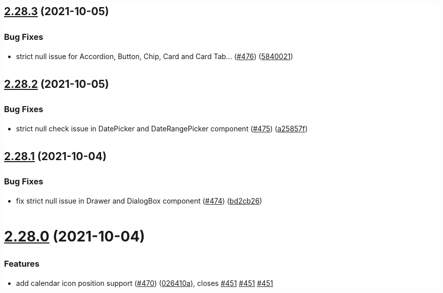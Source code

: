 



## [2.28.3](https://github.com/medly/medly-components/compare/@medly-components/core@2.28.2...@medly-components/core@2.28.3) (2021-10-05)


### Bug Fixes

* strict null issue for Accordion, Button, Chip, Card and Card Tab… ([#476](https://github.com/medly/medly-components/issues/476)) ([5840021](https://github.com/medly/medly-components/commit/5840021aac069f355dd88afa891f2cf96963a06c))





## [2.28.2](https://github.com/medly/medly-components/compare/@medly-components/core@2.28.1...@medly-components/core@2.28.2) (2021-10-05)


### Bug Fixes

* strict null check issue in DatePicker and DateRangePicker component ([#475](https://github.com/medly/medly-components/issues/475)) ([a25857f](https://github.com/medly/medly-components/commit/a25857f862d8b20983ecb180a7d7c572328806ef))





## [2.28.1](https://github.com/medly/medly-components/compare/@medly-components/core@2.28.0...@medly-components/core@2.28.1) (2021-10-04)


### Bug Fixes

* fix strict null issue in Drawer and DialogBox component ([#474](https://github.com/medly/medly-components/issues/474)) ([bd2cb26](https://github.com/medly/medly-components/commit/bd2cb267933c1dc4f71683dc299bd47fd1667d49))





# [2.28.0](https://github.com/medly/medly-components/compare/@medly-components/core@2.27.13...@medly-components/core@2.28.0) (2021-10-04)


### Features

* add calendar icon position support ([#470](https://github.com/medly/medly-components/issues/470)) ([026410a](https://github.com/medly/medly-components/commit/026410a010e13e356651de4433a77575361c3414)), closes [#451](https://github.com/medly/medly-components/issues/451) [#451](https://github.com/medly/medly-components/issues/451) [#451](https://github.com/medly/medly-components/issues/451)
